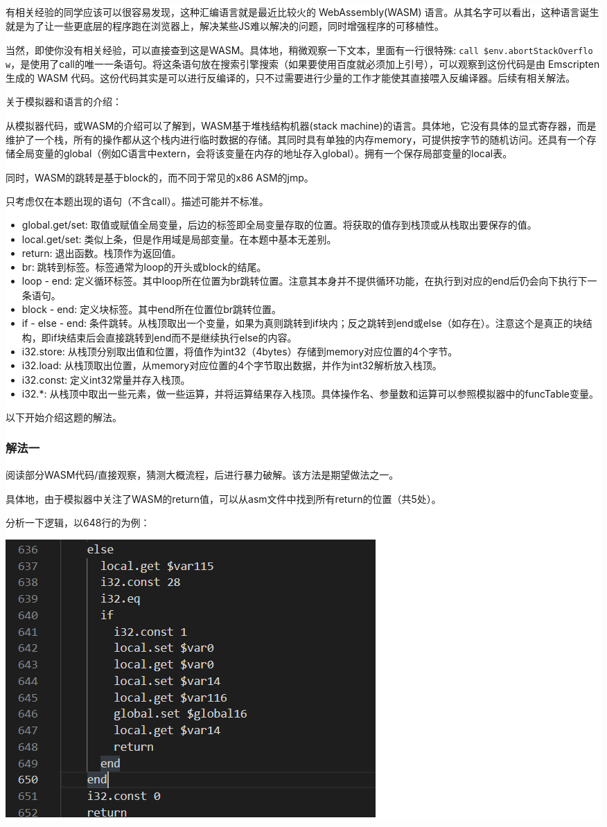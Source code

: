 有相关经验的同学应该可以很容易发现，这种汇编语言就是最近比较火的 WebAssembly(WASM) 语言。从其名字可以看出，这种语言诞生就是为了让一些更底层的程序跑在浏览器上，解决某些JS难以解决的问题，同时增强程序的可移植性。

当然，即使你没有相关经验，可以直接查到这是WASM。具体地，稍微观察一下文本，里面有一行很特殊: `call $env.abortStackOverflow`，是使用了call的唯一一条语句。将这条语句放在搜索引擎搜索（如果要使用百度就必须加上引号），可以观察到这份代码是由 Emscripten 生成的 WASM 代码。这份代码其实是可以进行反编译的，只不过需要进行少量的工作才能使其直接喂入反编译器。后续有相关解法。

关于模拟器和语言的介绍：

从模拟器代码，或WASM的介绍可以了解到，WASM基于堆栈结构机器(stack machine)的语言。具体地，它没有具体的显式寄存器，而是维护了一个栈，所有的操作都从这个栈内进行临时数据的存储。其同时具有单独的内存memory，可提供按字节的随机访问。还具有一个存储全局变量的global（例如C语言中extern，会将该变量在内存的地址存入global）。拥有一个保存局部变量的local表。

同时，WASM的跳转是基于block的，而不同于常见的x86 ASM的jmp。

只考虑仅在本题出现的语句（不含call）。描述可能并不标准。

- global.get/set: 取值或赋值全局变量，后边的标签即全局变量存取的位置。将获取的值存到栈顶或从栈取出要保存的值。
- local.get/set: 类似上条，但是作用域是局部变量。在本题中基本无差别。
- return: 退出函数。栈顶作为返回值。
- br: 跳转到标签。标签通常为loop的开头或block的结尾。
- loop - end: 定义循环标签。其中loop所在位置为br跳转位置。注意其本身并不提供循环功能，在执行到对应的end后仍会向下执行下一条语句。
- block - end: 定义块标签。其中end所在位置位br跳转位置。
- if - else - end: 条件跳转。从栈顶取出一个变量，如果为真则跳转到if块内；反之跳转到end或else（如存在）。注意这个是真正的块结构，即if块结束后会直接跳转到end而不是继续执行else的内容。
- i32.store: 从栈顶分别取出值和位置，将值作为int32（4bytes）存储到memory对应位置的4个字节。
- i32.load: 从栈顶取出位置，从memory对应位置的4个字节取出数据，并作为int32解析放入栈顶。
- i32.const: 定义int32常量并存入栈顶。
- i32.*: 从栈顶中取出一些元素，做一些运算，并将运算结果存入栈顶。具体操作名、参量数和运算可以参照模拟器中的funcTable变量。

以下开始介绍这题的解法。

### 解法一

阅读部分WASM代码/直接观察，猜测大概流程，后进行暴力破解。该方法是期望做法之一。

具体地，由于模拟器中关注了WASM的return值，可以从asm文件中找到所有return的位置（共5处）。

分析一下逻辑，以648行的为例：

![img1](img1.png)
